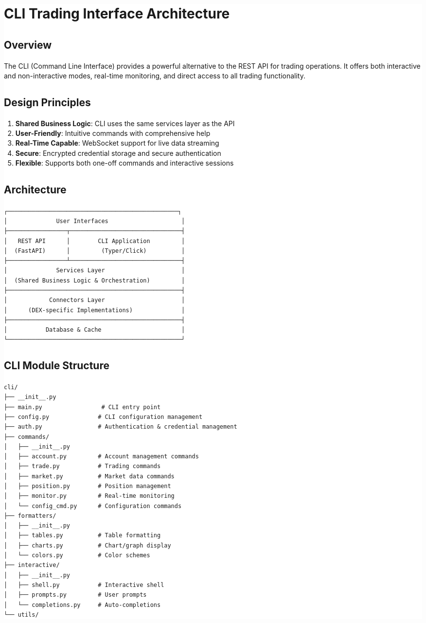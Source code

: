 # CLI Trading Interface Architecture

## Overview

The CLI (Command Line Interface) provides a powerful alternative to the REST API for trading operations. It offers both interactive and non-interactive modes, real-time monitoring, and direct access to all trading functionality.

## Design Principles

1. **Shared Business Logic**: CLI uses the same services layer as the API
2. **User-Friendly**: Intuitive commands with comprehensive help
3. **Real-Time Capable**: WebSocket support for live data streaming
4. **Secure**: Encrypted credential storage and secure authentication
5. **Flexible**: Supports both one-off commands and interactive sessions

## Architecture

```
┌─────────────────────────────────────────────────┐
│              User Interfaces                     │
├─────────────────┬────────────────────────────────┤
│   REST API      │        CLI Application         │
│  (FastAPI)      │         (Typer/Click)          │
├─────────────────┴────────────────────────────────┤
│              Services Layer                      │
│  (Shared Business Logic & Orchestration)         │
├──────────────────────────────────────────────────┤
│            Connectors Layer                      │
│      (DEX-specific Implementations)              │
├──────────────────────────────────────────────────┤
│           Database & Cache                       │
└──────────────────────────────────────────────────┘
```

## CLI Module Structure

```
cli/
├── __init__.py
├── main.py                 # CLI entry point
├── config.py              # CLI configuration management
├── auth.py                # Authentication & credential management
├── commands/
│   ├── __init__.py
│   ├── account.py         # Account management commands
│   ├── trade.py           # Trading commands
│   ├── market.py          # Market data commands
│   ├── position.py        # Position management
│   ├── monitor.py         # Real-time monitoring
│   └── config_cmd.py      # Configuration commands
├── formatters/
│   ├── __init__.py
│   ├── tables.py          # Table formatting
│   ├── charts.py          # Chart/graph display
│   └── colors.py          # Color schemes
├── interactive/
│   ├── __init__.py
│   ├── shell.py           # Interactive shell
│   ├── prompts.py         # User prompts
│   └── completions.py     # Auto-completions
└── utils/
```